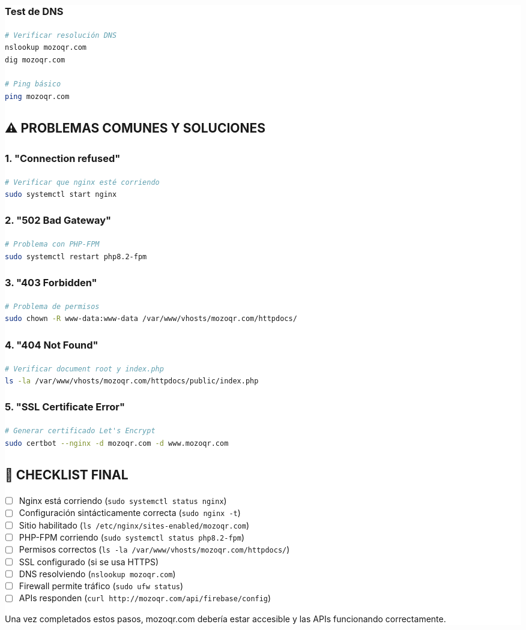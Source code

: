 ### Test de DNS

```bash
# Verificar resolución DNS
nslookup mozoqr.com
dig mozoqr.com

# Ping básico
ping mozoqr.com
```

## ⚠️ PROBLEMAS COMUNES Y SOLUCIONES

### 1. "Connection refused"
```bash
# Verificar que nginx esté corriendo
sudo systemctl start nginx
```

### 2. "502 Bad Gateway"
```bash
# Problema con PHP-FPM
sudo systemctl restart php8.2-fpm
```

### 3. "403 Forbidden"
```bash
# Problema de permisos
sudo chown -R www-data:www-data /var/www/vhosts/mozoqr.com/httpdocs/
```

### 4. "404 Not Found"
```bash
# Verificar document root y index.php
ls -la /var/www/vhosts/mozoqr.com/httpdocs/public/index.php
```

### 5. "SSL Certificate Error"
```bash
# Generar certificado Let's Encrypt
sudo certbot --nginx -d mozoqr.com -d www.mozoqr.com
```

## 🚀 CHECKLIST FINAL

- [ ] Nginx está corriendo (`sudo systemctl status nginx`)
- [ ] Configuración sintácticamente correcta (`sudo nginx -t`)
- [ ] Sitio habilitado (`ls /etc/nginx/sites-enabled/mozoqr.com`)
- [ ] PHP-FPM corriendo (`sudo systemctl status php8.2-fpm`)
- [ ] Permisos correctos (`ls -la /var/www/vhosts/mozoqr.com/httpdocs/`)
- [ ] SSL configurado (si se usa HTTPS)
- [ ] DNS resolviendo (`nslookup mozoqr.com`)
- [ ] Firewall permite tráfico (`sudo ufw status`)
- [ ] APIs responden (`curl http://mozoqr.com/api/firebase/config`)

Una vez completados estos pasos, mozoqr.com debería estar accesible y las APIs funcionando correctamente.